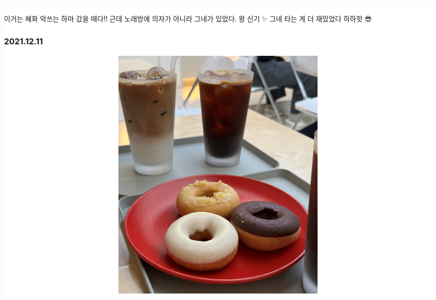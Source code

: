 <br>
이거는 혜화 악쓰는 하마 갔을 때다!!  
근데 노래방에 의자가 아니라 그네가 있었다. 왕 신기 ✨  
그네 타는 게 더 재밌었다 하하핫 😎  
<br>

### 2021.12.11  

<center><img src="/assets/images/21122101/img_21121101.jpg" width="400"></center>  
